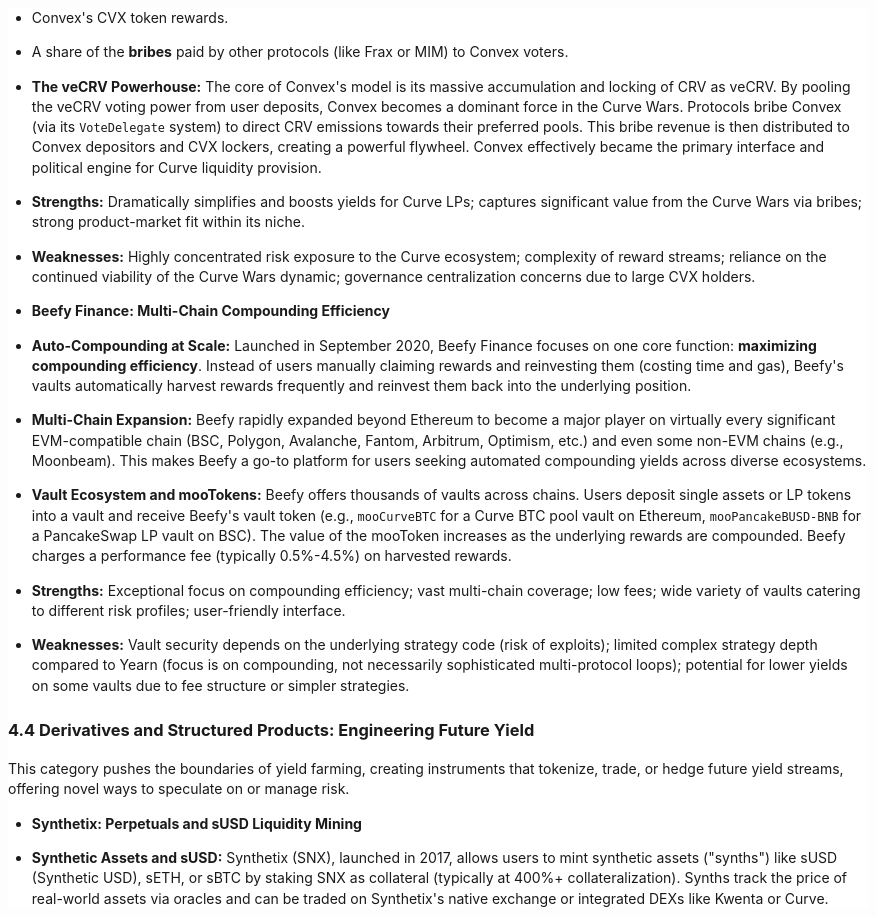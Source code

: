*   Convex's CVX token rewards.

*   A share of the **bribes** paid by other protocols (like Frax or MIM) to Convex voters.

*   **The veCRV Powerhouse:** The core of Convex's model is its massive accumulation and locking of CRV as veCRV. By pooling the veCRV voting power from user deposits, Convex becomes a dominant force in the Curve Wars. Protocols bribe Convex (via its `VoteDelegate` system) to direct CRV emissions towards their preferred pools. This bribe revenue is then distributed to Convex depositors and CVX lockers, creating a powerful flywheel. Convex effectively became the primary interface and political engine for Curve liquidity provision.

*   **Strengths:** Dramatically simplifies and boosts yields for Curve LPs; captures significant value from the Curve Wars via bribes; strong product-market fit within its niche.

*   **Weaknesses:** Highly concentrated risk exposure to the Curve ecosystem; complexity of reward streams; reliance on the continued viability of the Curve Wars dynamic; governance centralization concerns due to large CVX holders.

*   **Beefy Finance: Multi-Chain Compounding Efficiency**

*   **Auto-Compounding at Scale:** Launched in September 2020, Beefy Finance focuses on one core function: **maximizing compounding efficiency**. Instead of users manually claiming rewards and reinvesting them (costing time and gas), Beefy's vaults automatically harvest rewards frequently and reinvest them back into the underlying position.

*   **Multi-Chain Expansion:** Beefy rapidly expanded beyond Ethereum to become a major player on virtually every significant EVM-compatible chain (BSC, Polygon, Avalanche, Fantom, Arbitrum, Optimism, etc.) and even some non-EVM chains (e.g., Moonbeam). This makes Beefy a go-to platform for users seeking automated compounding yields across diverse ecosystems.

*   **Vault Ecosystem and mooTokens:** Beefy offers thousands of vaults across chains. Users deposit single assets or LP tokens into a vault and receive Beefy's vault token (e.g., `mooCurveBTC` for a Curve BTC pool vault on Ethereum, `mooPancakeBUSD-BNB` for a PancakeSwap LP vault on BSC). The value of the mooToken increases as the underlying rewards are compounded. Beefy charges a performance fee (typically 0.5%-4.5%) on harvested rewards.

*   **Strengths:** Exceptional focus on compounding efficiency; vast multi-chain coverage; low fees; wide variety of vaults catering to different risk profiles; user-friendly interface.

*   **Weaknesses:** Vault security depends on the underlying strategy code (risk of exploits); limited complex strategy depth compared to Yearn (focus is on compounding, not necessarily sophisticated multi-protocol loops); potential for lower yields on some vaults due to fee structure or simpler strategies.

### 4.4 Derivatives and Structured Products: Engineering Future Yield

This category pushes the boundaries of yield farming, creating instruments that tokenize, trade, or hedge future yield streams, offering novel ways to speculate on or manage risk.

*   **Synthetix: Perpetuals and sUSD Liquidity Mining**

*   **Synthetic Assets and sUSD:** Synthetix (SNX), launched in 2017, allows users to mint synthetic assets ("synths") like sUSD (Synthetic USD), sETH, or sBTC by staking SNX as collateral (typically at 400%+ collateralization). Synths track the price of real-world assets via oracles and can be traded on Synthetix's native exchange or integrated DEXs like Kwenta or Curve.
